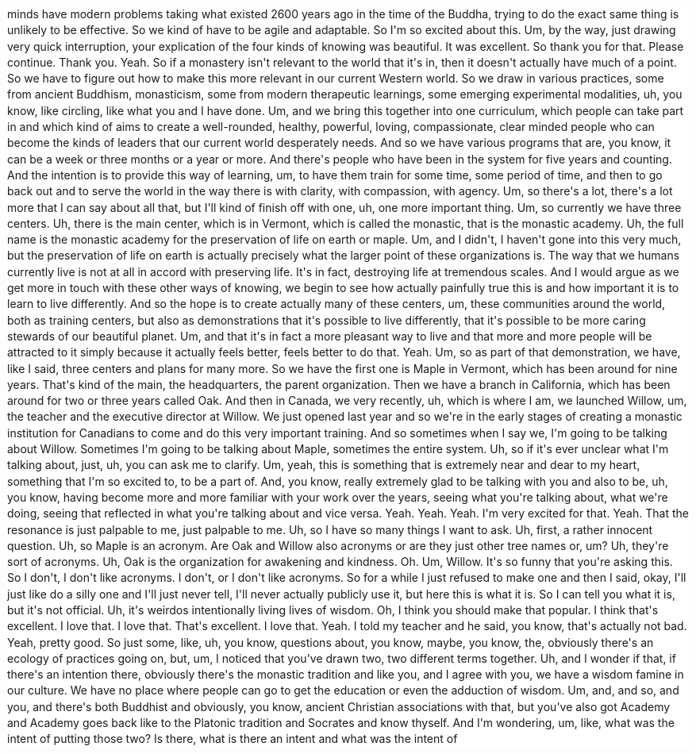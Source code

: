 minds have modern problems taking what existed 2600 years ago in the time of the Buddha, trying to do the exact same thing is unlikely to be effective. So we kind of have to be agile and adaptable. So I'm so excited about this. Um, by the way, just drawing very quick interruption, your explication of the four kinds of knowing was beautiful. It was excellent. So thank you for that. Please continue. Thank you. Yeah. So if a monastery isn't relevant to the world that it's in, then it doesn't actually have much of a point. So we have to figure out how to make this more relevant in our current Western world. So we draw in various practices, some from ancient Buddhism, monasticism, some from modern therapeutic learnings, some emerging experimental modalities, uh, you know, like circling, like what you and I have done. Um, and we bring this together into one curriculum, which people can take part in and which kind of aims to create a well-rounded, healthy, powerful, loving, compassionate, clear minded people who can become the kinds of leaders that our current world desperately needs. And so we have various programs that are, you know, it can be a week or three months or a year or more. And there's people who have been in the system for five years and counting. And the intention is to provide this way of learning, um, to have them train for some time, some period of time, and then to go back out and to serve the world in the way there is with clarity, with compassion, with agency. Um, so there's a lot, there's a lot more that I can say about all that, but I'll kind of finish off with one, uh, one more important thing. Um, so currently we have three centers. Uh, there is the main center, which is in Vermont, which is called the monastic, that is the monastic academy. Uh, the full name is the monastic academy for the preservation of life on earth or maple. Um, and I didn't, I haven't gone into this very much, but the preservation of life on earth is actually precisely what the larger point of these organizations is. The way that we humans currently live is not at all in accord with preserving life. It's in fact, destroying life at tremendous scales. And I would argue as we get more in touch with these other ways of knowing, we begin to see how actually painfully true this is and how important it is to learn to live differently. And so the hope is to create actually many of these centers, um, these communities around the world, both as training centers, but also as demonstrations that it's possible to live differently, that it's possible to be more caring stewards of our beautiful planet. Um, and that it's in fact a more pleasant way to live and that more and more people will be attracted to it simply because it actually feels better, feels better to do that. Yeah. Um, so as part of that demonstration, we have, like I said, three centers and plans for many more. So we have the first one is Maple in Vermont, which has been around for nine years. That's kind of the main, the headquarters, the parent organization. Then we have a branch in California, which has been around for two or three years called Oak. And then in Canada, we very recently, uh, which is where I am, we launched Willow, um, the teacher and the executive director at Willow. We just opened last year and so we're in the early stages of creating a monastic institution for Canadians to come and do this very important training. And so sometimes when I say we, I'm going to be talking about Willow. Sometimes I'm going to be talking about Maple, sometimes the entire system. Uh, so if it's ever unclear what I'm talking about, just, uh, you can ask me to clarify. Um, yeah, this is something that is extremely near and dear to my heart, something that I'm so excited to, to be a part of. And, you know, really extremely glad to be talking with you and also to be, uh, you know, having become more and more familiar with your work over the years, seeing what you're talking about, what we're doing, seeing that reflected in what you're talking about and vice versa. Yeah. Yeah. Yeah. I'm very excited for that. Yeah. That the resonance is just palpable to me, just palpable to me. Uh, so I have so many things I want to ask. Uh, first, a rather innocent question. Uh, so Maple is an acronym. Are Oak and Willow also acronyms or are they just other tree names or, um? Uh, they're sort of acronyms. Uh, Oak is the organization for awakening and kindness. Oh. Um, Willow. It's so funny that you're asking this. So I don't, I don't like acronyms. I don't, or I don't like acronyms. So for a while I just refused to make one and then I said, okay, I'll just like do a silly one and I'll just never tell, I'll never actually publicly use it, but here this is what it is. So I can tell you what it is, but it's not official. Uh, it's weirdos intentionally living lives of wisdom. Oh, I think you should make that popular. I think that's excellent. I love that. I love that. That's excellent. I love that. Yeah. I told my teacher and he said, you know, that's actually not bad. Yeah, pretty good. So just some, like, uh, you know, questions about, you know, maybe, you know, the, obviously there's an ecology of practices going on, but, um, I noticed that you've drawn two, two different terms together. Uh, and I wonder if that, if there's an intention there, obviously there's the monastic tradition and like you, and I agree with you, we have a wisdom famine in our culture. We have no place where people can go to get the education or even the adduction of wisdom. Um, and, and so, and you, and there's both Buddhist and obviously, you know, ancient Christian associations with that, but you've also got Academy and Academy goes back like to the Platonic tradition and Socrates and know thyself. And I'm wondering, um, like, what was the intent of putting those two? Is there, what is there an intent and what was the intent of